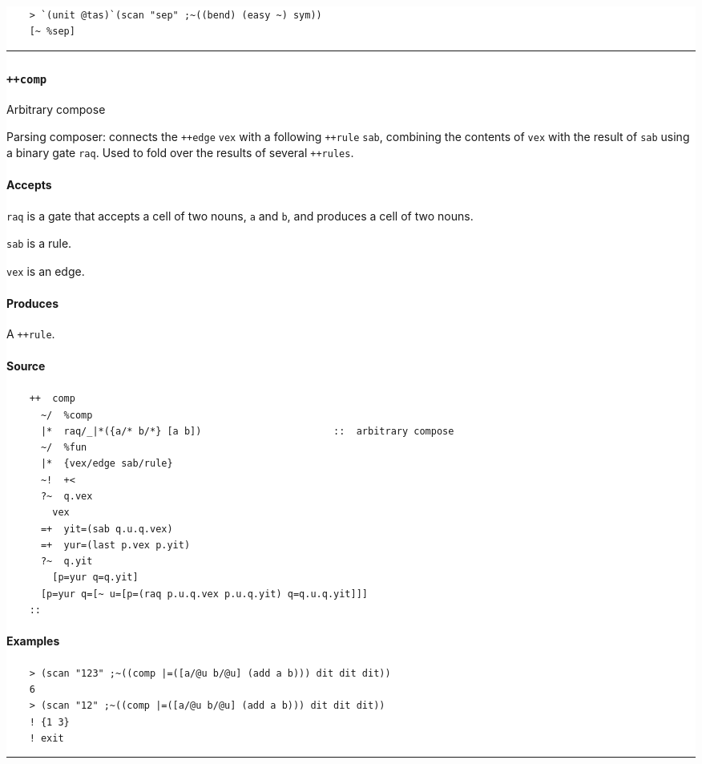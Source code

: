 ```
    > `(unit @tas)`(scan "sep" ;~((bend) (easy ~) sym))
    [~ %sep]
```


---
### `++comp`

Arbitrary compose

Parsing composer: connects the `++edge` `vex` with a following `++rule` `sab`,
combining the contents of `vex` with the result of `sab` using a binary
gate `raq`. Used to fold over the results of several `++rules`.

#### Accepts

`raq` is a gate that accepts a cell of two nouns, `a` and `b`, and
produces a cell of two nouns.

`sab` is a rule.

`vex` is an edge.

#### Produces

A `++rule`.

#### Source

```hoon
    ++  comp
      ~/  %comp
      |*  raq/_|*({a/* b/*} [a b])                       ::  arbitrary compose
      ~/  %fun
      |*  {vex/edge sab/rule}
      ~!  +<
      ?~  q.vex
        vex
      =+  yit=(sab q.u.q.vex)
      =+  yur=(last p.vex p.yit)
      ?~  q.yit
        [p=yur q=q.yit]
      [p=yur q=[~ u=[p=(raq p.u.q.vex p.u.q.yit) q=q.u.q.yit]]]
    ::
```

#### Examples

```
    > (scan "123" ;~((comp |=([a/@u b/@u] (add a b))) dit dit dit))
    6
    > (scan "12" ;~((comp |=([a/@u b/@u] (add a b))) dit dit dit))
    ! {1 3}
    ! exit
```

---